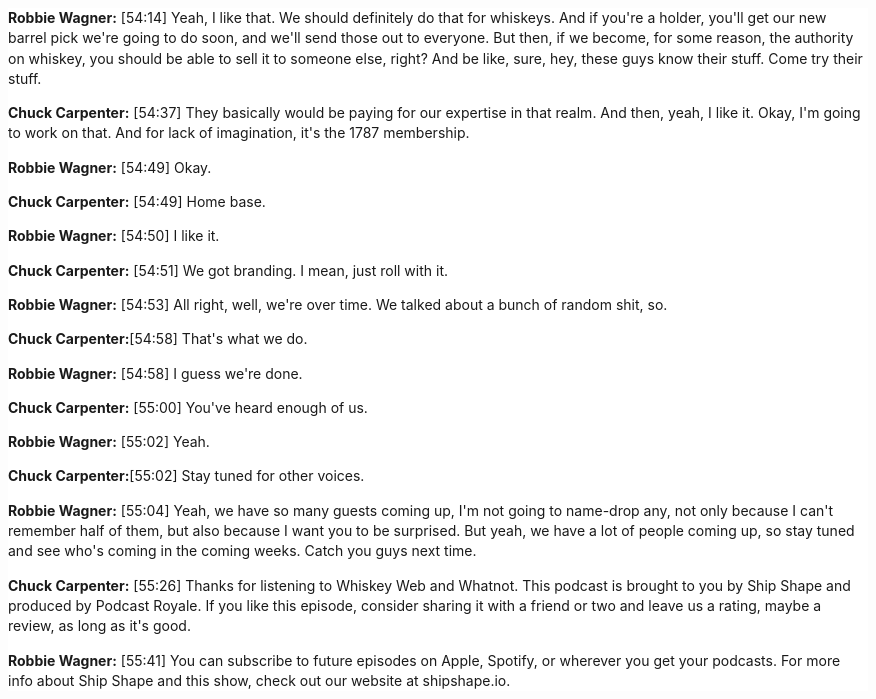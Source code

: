 **Robbie Wagner:** [54:14] Yeah, I like that. We should definitely do that for whiskeys. And if you're a holder, you'll get our new barrel pick we're going to do soon, and we'll send those out to everyone. But then, if we become, for some reason, the authority on whiskey, you should be able to sell it to someone else, right? And be like, sure, hey, these guys know their stuff. Come try their stuff.

**Chuck Carpenter:** [54:37] They basically would be paying for our expertise in that realm. And then, yeah, I like it. Okay, I'm going to work on that. And for lack of imagination, it's the 1787 membership.

**Robbie Wagner:** [54:49] Okay.

**Chuck Carpenter:** [54:49] Home base.

**Robbie Wagner:** [54:50] I like it.

**Chuck Carpenter:** [54:51] We got branding. I mean, just roll with it.

**Robbie Wagner:** [54:53] All right, well, we're over time. We talked about a bunch of random shit, so.

**Chuck Carpenter:**[54:58] That's what we do.

**Robbie Wagner:** [54:58] I guess we're done.

**Chuck Carpenter:** [55:00] You've heard enough of us.

**Robbie Wagner:** [55:02] Yeah.

**Chuck Carpenter:**[55:02] Stay tuned for other voices.

**Robbie Wagner:** [55:04] Yeah, we have so many guests coming up, I'm not going to name-drop any, not only because I can't remember half of them, but also because I want you to be surprised. But yeah, we have a lot of people coming up, so stay tuned and see who's coming in the coming weeks. Catch you guys next time.

**Chuck Carpenter:** [55:26] Thanks for listening to Whiskey Web and Whatnot. This podcast is brought to you by Ship Shape and produced by Podcast Royale. If you like this episode, consider sharing it with a friend or two and leave us a rating, maybe a review, as long as it's good.

**Robbie Wagner:** [55:41] You can subscribe to future episodes on Apple, Spotify, or wherever you get your podcasts. For more info about Ship Shape and this show, check out our website at shipshape.io.
